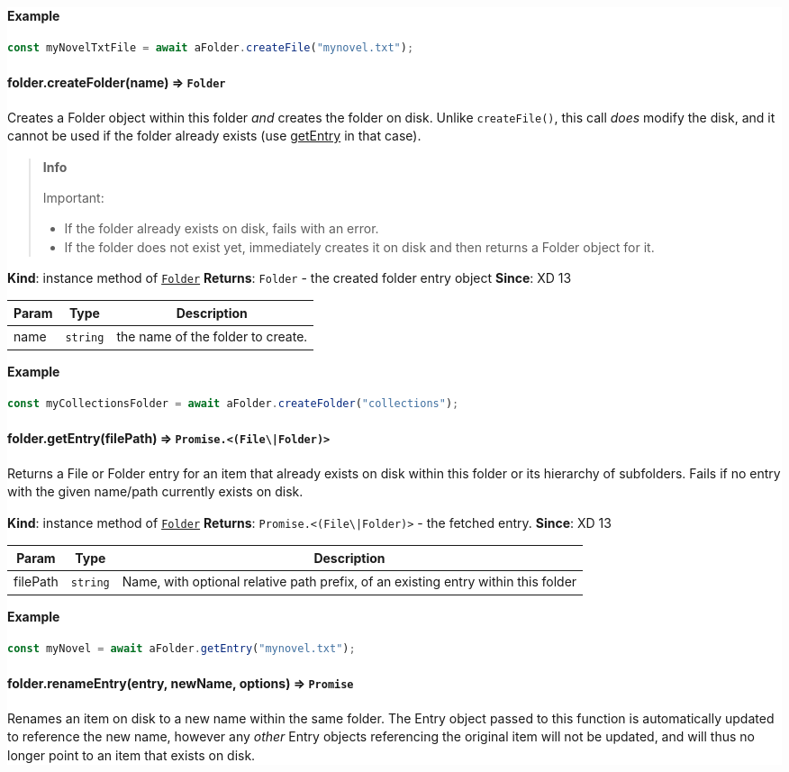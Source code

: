 **Example**
```js
const myNovelTxtFile = await aFolder.createFile("mynovel.txt");
```

<a name="module-storage-folder-createfolder" id="module-storage-folder-createfolder"></a>

#### folder.createFolder(name) ⇒ `Folder`
Creates a Folder object within this folder _and_ creates the folder on disk. Unlike `createFile()`,
this call _does_ modify the disk, and it cannot be used if the folder already exists
(use [getEntry](#module-storage-folder-getentry) in that case).

> **Info**
>
> Important:
>
> * If the folder already exists on disk, fails with an error.
> * If the folder does not exist yet, immediately creates it on disk and then returns a Folder object
>   for it.

**Kind**: instance method of [`Folder`](#module-storage-folder)
**Returns**: `Folder` - the created folder entry object
**Since**: XD 13

| Param | Type | Description |
| --- | --- | --- |
| name | `string` | the name of the folder to create. |

**Example**
```js
const myCollectionsFolder = await aFolder.createFolder("collections");
```

<a name="module-storage-folder-getentry" id="module-storage-folder-getentry"></a>

#### folder.getEntry(filePath) ⇒ `Promise.<(File\|Folder)>`
Returns a File or Folder entry for an item that already exists on disk within this folder or
its hierarchy of subfolders. Fails if no entry with the given name/path currently exists on disk.

**Kind**: instance method of [`Folder`](#module-storage-folder)
**Returns**: `Promise.<(File\|Folder)>` - the fetched entry.
**Since**: XD 13

| Param | Type | Description |
| --- | --- | --- |
| filePath | `string` | Name, with optional relative path prefix, of an existing entry within this folder |

**Example**
```js
const myNovel = await aFolder.getEntry("mynovel.txt");
```

<a name="module-storage-folder-renameentry" id="module-storage-folder-renameentry"></a>

#### folder.renameEntry(entry, newName, options) ⇒ `Promise`
Renames an item on disk to a new name within the same folder. The Entry object passed to this
function is automatically updated to reference the new name, however any _other_ Entry objects
referencing the original item will not be updated, and will thus no longer point to an item that
exists on disk.
